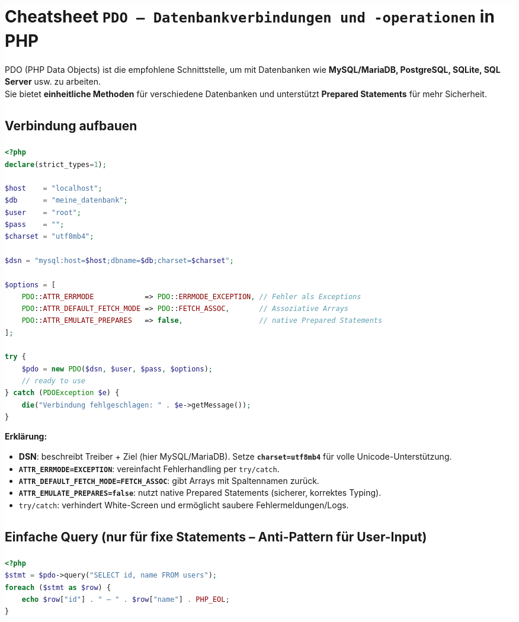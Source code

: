 # Cheatsheet `PDO – Datenbankverbindungen und -operationen` in PHP

PDO (PHP Data Objects) ist die empfohlene Schnittstelle, um mit Datenbanken wie **MySQL/MariaDB, PostgreSQL, SQLite, SQL Server** usw. zu arbeiten.  
Sie bietet **einheitliche Methoden** für verschiedene Datenbanken und unterstützt **Prepared Statements** für mehr Sicherheit.

## Verbindung aufbauen

```php
<?php
declare(strict_types=1);

$host    = "localhost";
$db      = "meine_datenbank";
$user    = "root";
$pass    = "";
$charset = "utf8mb4";

$dsn = "mysql:host=$host;dbname=$db;charset=$charset";

$options = [
    PDO::ATTR_ERRMODE            => PDO::ERRMODE_EXCEPTION, // Fehler als Exceptions
    PDO::ATTR_DEFAULT_FETCH_MODE => PDO::FETCH_ASSOC,       // Assoziative Arrays
    PDO::ATTR_EMULATE_PREPARES   => false,                  // native Prepared Statements
];

try {
    $pdo = new PDO($dsn, $user, $pass, $options);
    // ready to use
} catch (PDOException $e) {
    die("Verbindung fehlgeschlagen: " . $e->getMessage());
}
```

**Erklärung:**  
- **DSN**: beschreibt Treiber + Ziel (hier MySQL/MariaDB). Setze **`charset=utf8mb4`** für volle Unicode-Unterstützung.  
- **`ATTR_ERRMODE=EXCEPTION`**: vereinfacht Fehlerhandling per `try/catch`.  
- **`ATTR_DEFAULT_FETCH_MODE=FETCH_ASSOC`**: gibt Arrays mit Spaltennamen zurück.  
- **`ATTR_EMULATE_PREPARES=false`**: nutzt native Prepared Statements (sicherer, korrektes Typing).  
- `try/catch`: verhindert White-Screen und ermöglicht saubere Fehlermeldungen/Logs.



## Einfache Query (nur für fixe Statements – Anti-Pattern für User-Input)

```php
<?php
$stmt = $pdo->query("SELECT id, name FROM users");
foreach ($stmt as $row) {
    echo $row["id"] . " – " . $row["name"] . PHP_EOL;
}
```
